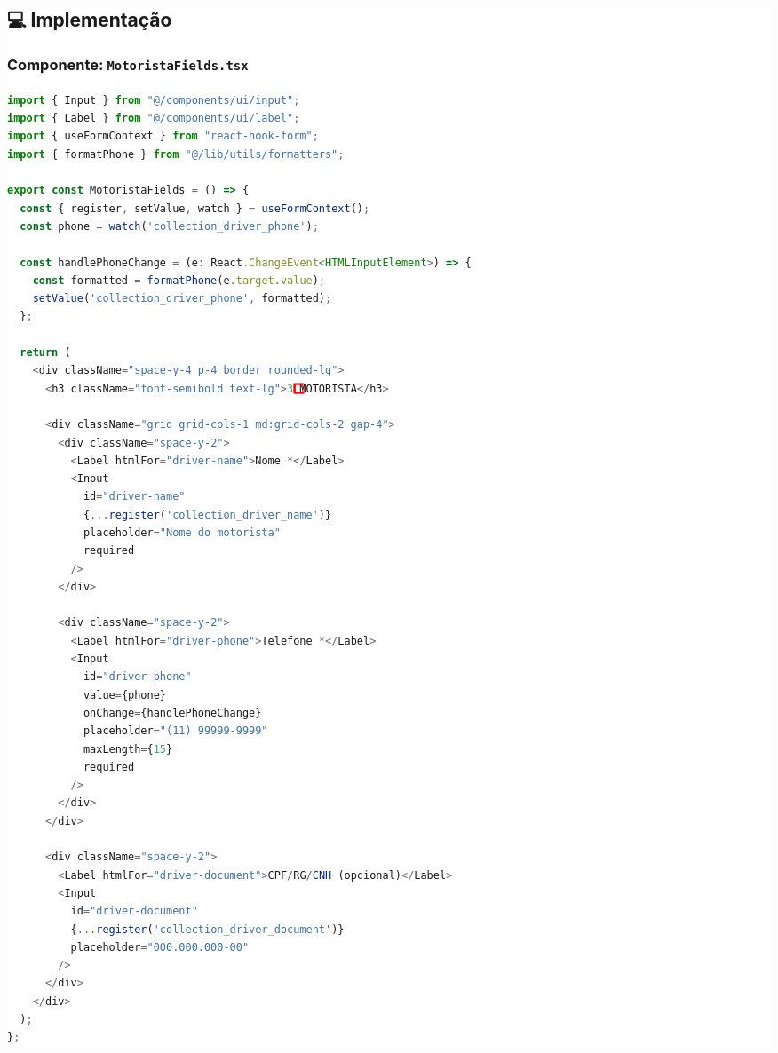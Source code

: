 ## 💻 Implementação

### Componente: `MotoristaFields.tsx`

```typescript
import { Input } from "@/components/ui/input";
import { Label } from "@/components/ui/label";
import { useFormContext } from "react-hook-form";
import { formatPhone } from "@/lib/utils/formatters";

export const MotoristaFields = () => {
  const { register, setValue, watch } = useFormContext();
  const phone = watch('collection_driver_phone');
  
  const handlePhoneChange = (e: React.ChangeEvent<HTMLInputElement>) => {
    const formatted = formatPhone(e.target.value);
    setValue('collection_driver_phone', formatted);
  };
  
  return (
    <div className="space-y-4 p-4 border rounded-lg">
      <h3 className="font-semibold text-lg">3️⃣ MOTORISTA</h3>
      
      <div className="grid grid-cols-1 md:grid-cols-2 gap-4">
        <div className="space-y-2">
          <Label htmlFor="driver-name">Nome *</Label>
          <Input
            id="driver-name"
            {...register('collection_driver_name')}
            placeholder="Nome do motorista"
            required
          />
        </div>
        
        <div className="space-y-2">
          <Label htmlFor="driver-phone">Telefone *</Label>
          <Input
            id="driver-phone"
            value={phone}
            onChange={handlePhoneChange}
            placeholder="(11) 99999-9999"
            maxLength={15}
            required
          />
        </div>
      </div>
      
      <div className="space-y-2">
        <Label htmlFor="driver-document">CPF/RG/CNH (opcional)</Label>
        <Input
          id="driver-document"
          {...register('collection_driver_document')}
          placeholder="000.000.000-00"
        />
      </div>
    </div>
  );
};
```
